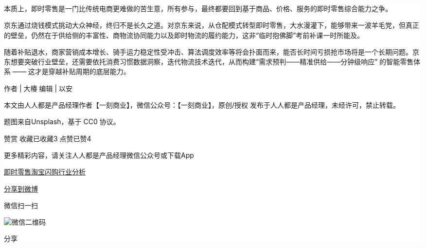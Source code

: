 本质上，即时零售是一门比传统电商更难做的苦生意，所有参与，最终都要回到基于商品、价格、服务的即时零售综合能力之争。

京东通过烧钱模式挑动大众神经，终归不是长久之道。对京东来说，从仓配模式转型即时零售，大水漫灌下，能够带来一波羊毛党，但真正的壁垒，仍然在于供给侧的丰富性、商物流协同能力以及即时物流的履约能力，这非“临时抱佛脚”考前补课一时所能及。

随着补贴退水，商家营销成本增长、骑手运力稳定性受冲击、算法调度效率等将会扑面而来，能否长时间亏损抢市场将是一个长期问题。京东想要突破行业壁垒，还需要依托消费习惯数据洞察，迭代物流技术迭代，从而构建“需求预判——精准供给——分钟级响应” 的智能零售体系 —— 这才是穿越补贴周期的底层能力。

作者 | 大椿 编辑 | 以安

本文由人人都是产品经理作者【一刻商业】，微信公众号：【一刻商业】，原创/授权 发布于人人都是产品经理，未经许可，禁止转载。

题图来自Unsplash，基于 CC0 协议。

赞赏 收藏已收藏3 点赞已赞4

更多精彩内容，请关注人人都是产品经理微信公众号或下载App

[即时零售](https://www.woshipm.com/tag/%e5%8d%b3%e6%97%b6%e9%9b%b6%e5%94%ae)[淘宝闪购](https://www.woshipm.com/tag/%e6%b7%98%e5%ae%9d%e9%97%aa%e8%b4%ad)[行业分析](https://www.woshipm.com/tag/%e8%a1%8c%e4%b8%9a%e5%88%86%e6%9e%90)

[分享到微博](https://service.weibo.com/share/share.php?appkey=2775287854&title=单日1000万单京东外卖用了70天，淘宝闪购只要6天？&url=https://www.woshipm.com/it/6215121.html&pic=https://image.woshipm.com/2023/04/20/241049c2-df4b-11ed-8399-00163e0b5ff3.jpg)

微信扫一扫

![微信二维码](https://api.pwmqr.com/qrcode/create/?url=https://www.woshipm.com/it/6215121.html)

分享